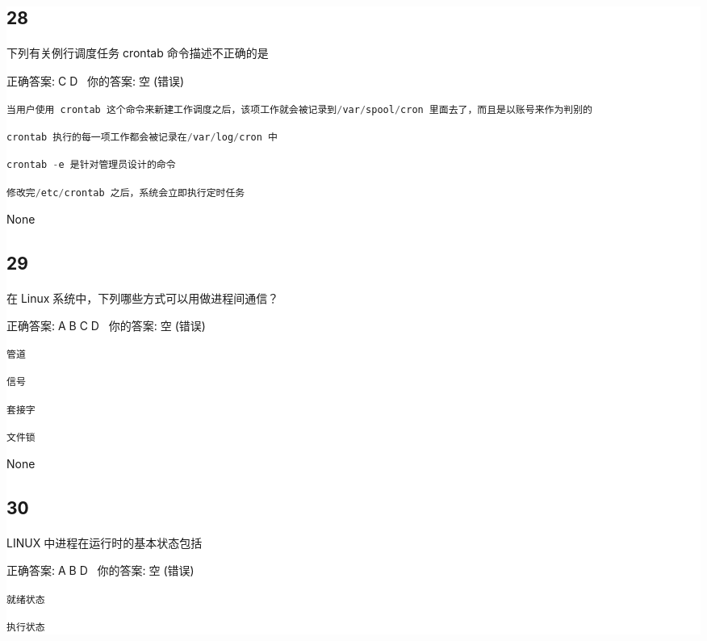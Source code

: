 ## 28

下列有关例行调度任务 crontab 命令描述不正确的是

正确答案: C D   你的答案: 空 (错误)

```cpp
当用户使用 crontab 这个命令来新建工作调度之后，该项工作就会被记录到/var/spool/cron 里面去了，而且是以账号来作为判别的
```

```cpp
crontab 执行的每一项工作都会被记录在/var/log/cron 中
```

```cpp
crontab -e 是针对管理员设计的命令
```

```cpp
修改完/etc/crontab 之后，系统会立即执行定时任务
```

None

## 29

在 Linux 系统中，下列哪些方式可以用做进程间通信？

正确答案: A B C D   你的答案: 空 (错误)

```cpp
管道
```

```cpp
信号
```

```cpp
套接字
```

```cpp
文件锁
```

None

## 30

LINUX 中进程在运行时的基本状态包括

正确答案: A B D   你的答案: 空 (错误)

```cpp
就绪状态
```

```cpp
执行状态
```
